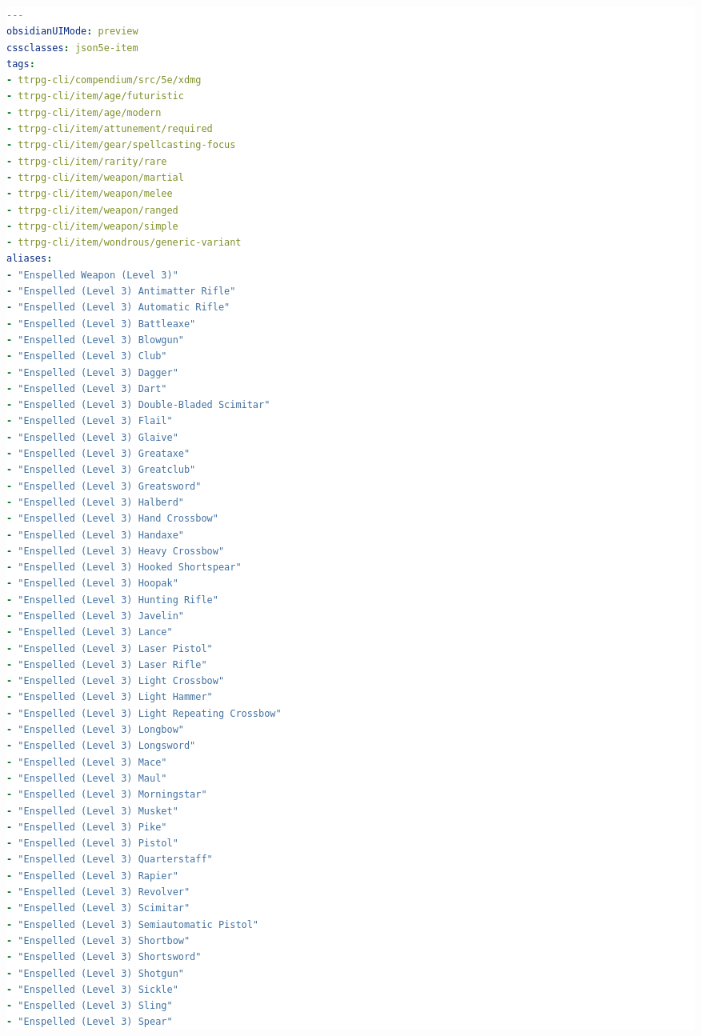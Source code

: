 ```yaml
---
obsidianUIMode: preview
cssclasses: json5e-item
tags:
- ttrpg-cli/compendium/src/5e/xdmg
- ttrpg-cli/item/age/futuristic
- ttrpg-cli/item/age/modern
- ttrpg-cli/item/attunement/required
- ttrpg-cli/item/gear/spellcasting-focus
- ttrpg-cli/item/rarity/rare
- ttrpg-cli/item/weapon/martial
- ttrpg-cli/item/weapon/melee
- ttrpg-cli/item/weapon/ranged
- ttrpg-cli/item/weapon/simple
- ttrpg-cli/item/wondrous/generic-variant
aliases: 
- "Enspelled Weapon (Level 3)"
- "Enspelled (Level 3) Antimatter Rifle"
- "Enspelled (Level 3) Automatic Rifle"
- "Enspelled (Level 3) Battleaxe"
- "Enspelled (Level 3) Blowgun"
- "Enspelled (Level 3) Club"
- "Enspelled (Level 3) Dagger"
- "Enspelled (Level 3) Dart"
- "Enspelled (Level 3) Double-Bladed Scimitar"
- "Enspelled (Level 3) Flail"
- "Enspelled (Level 3) Glaive"
- "Enspelled (Level 3) Greataxe"
- "Enspelled (Level 3) Greatclub"
- "Enspelled (Level 3) Greatsword"
- "Enspelled (Level 3) Halberd"
- "Enspelled (Level 3) Hand Crossbow"
- "Enspelled (Level 3) Handaxe"
- "Enspelled (Level 3) Heavy Crossbow"
- "Enspelled (Level 3) Hooked Shortspear"
- "Enspelled (Level 3) Hoopak"
- "Enspelled (Level 3) Hunting Rifle"
- "Enspelled (Level 3) Javelin"
- "Enspelled (Level 3) Lance"
- "Enspelled (Level 3) Laser Pistol"
- "Enspelled (Level 3) Laser Rifle"
- "Enspelled (Level 3) Light Crossbow"
- "Enspelled (Level 3) Light Hammer"
- "Enspelled (Level 3) Light Repeating Crossbow"
- "Enspelled (Level 3) Longbow"
- "Enspelled (Level 3) Longsword"
- "Enspelled (Level 3) Mace"
- "Enspelled (Level 3) Maul"
- "Enspelled (Level 3) Morningstar"
- "Enspelled (Level 3) Musket"
- "Enspelled (Level 3) Pike"
- "Enspelled (Level 3) Pistol"
- "Enspelled (Level 3) Quarterstaff"
- "Enspelled (Level 3) Rapier"
- "Enspelled (Level 3) Revolver"
- "Enspelled (Level 3) Scimitar"
- "Enspelled (Level 3) Semiautomatic Pistol"
- "Enspelled (Level 3) Shortbow"
- "Enspelled (Level 3) Shortsword"
- "Enspelled (Level 3) Shotgun"
- "Enspelled (Level 3) Sickle"
- "Enspelled (Level 3) Sling"
- "Enspelled (Level 3) Spear"
```